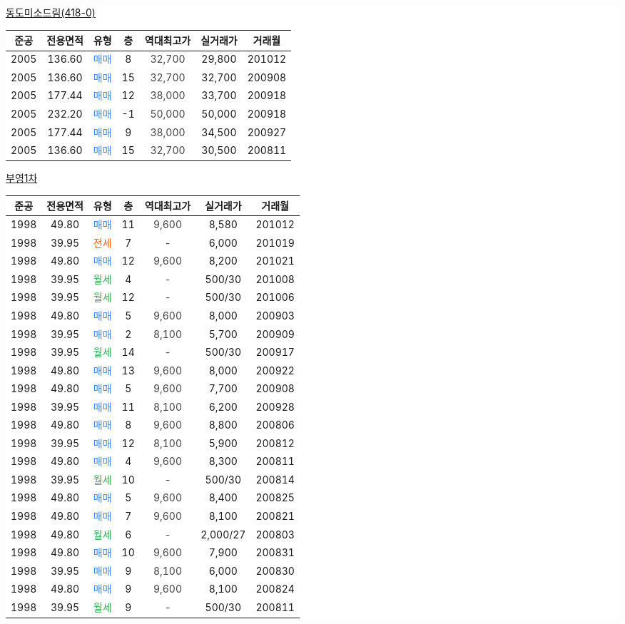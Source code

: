 [동도미소드림(418-0)](https://search.naver.com/search.naver?query=%EC%A0%84%EB%9D%BC%EB%B6%81%EB%8F%84+%EC%9D%B5%EC%82%B0%EC%8B%9C+%EC%96%B4%EC%96%91%EB%8F%99+%EB%8F%99%EB%8F%84%EB%AF%B8%EC%86%8C%EB%93%9C%EB%A6%BC%28418-0%29)

|준공|전용면적|유형|층|역대최고가|실거래가|거래월|
|:---:|:---:|:---:|:---:|:---:|:---:|:---:|
|2005|136.60|<span style="color:#4285f3">매매</span>|8|<span style="color:#444444">32,700</span>|29,800|201012|
|2005|136.60|<span style="color:#4285f3">매매</span>|15|<span style="color:#444444">32,700</span>|32,700|200908|
|2005|177.44|<span style="color:#4285f3">매매</span>|12|<span style="color:#444444">38,000</span>|33,700|200918|
|2005|232.20|<span style="color:#4285f3">매매</span>|-1|<span style="color:#444444">50,000</span>|50,000|200918|
|2005|177.44|<span style="color:#4285f3">매매</span>|9|<span style="color:#444444">38,000</span>|34,500|200927|
|2005|136.60|<span style="color:#4285f3">매매</span>|15|<span style="color:#444444">32,700</span>|30,500|200811|

[부영1차](https://search.naver.com/search.naver?query=%EC%A0%84%EB%9D%BC%EB%B6%81%EB%8F%84+%EC%9D%B5%EC%82%B0%EC%8B%9C+%EC%96%B4%EC%96%91%EB%8F%99+%EB%B6%80%EC%98%811%EC%B0%A8)

|준공|전용면적|유형|층|역대최고가|실거래가|거래월|
|:---:|:---:|:---:|:---:|:---:|:---:|:---:|
|1998|49.80|<span style="color:#4285f3">매매</span>|11|<span style="color:#444444">9,600</span>|8,580|201012|
|1998|39.95|<span style="color:#ff5a00">전세</span>|7|<span style="color:#444444">-</span>|6,000|201019|
|1998|49.80|<span style="color:#4285f3">매매</span>|12|<span style="color:#444444">9,600</span>|8,200|201021|
|1998|39.95|<span style="color:#34a853">월세</span>|4|<span style="color:#444444">-</span>|500/30|201008|
|1998|39.95|<span style="color:#34a853">월세</span>|12|<span style="color:#444444">-</span>|500/30|201006|
|1998|49.80|<span style="color:#4285f3">매매</span>|5|<span style="color:#444444">9,600</span>|8,000|200903|
|1998|39.95|<span style="color:#4285f3">매매</span>|2|<span style="color:#444444">8,100</span>|5,700|200909|
|1998|39.95|<span style="color:#34a853">월세</span>|14|<span style="color:#444444">-</span>|500/30|200917|
|1998|49.80|<span style="color:#4285f3">매매</span>|13|<span style="color:#444444">9,600</span>|8,000|200922|
|1998|49.80|<span style="color:#4285f3">매매</span>|5|<span style="color:#444444">9,600</span>|7,700|200908|
|1998|39.95|<span style="color:#4285f3">매매</span>|11|<span style="color:#444444">8,100</span>|6,200|200928|
|1998|49.80|<span style="color:#4285f3">매매</span>|8|<span style="color:#444444">9,600</span>|8,800|200806|
|1998|39.95|<span style="color:#4285f3">매매</span>|12|<span style="color:#444444">8,100</span>|5,900|200812|
|1998|49.80|<span style="color:#4285f3">매매</span>|4|<span style="color:#444444">9,600</span>|8,300|200811|
|1998|39.95|<span style="color:#34a853">월세</span>|10|<span style="color:#444444">-</span>|500/30|200814|
|1998|49.80|<span style="color:#4285f3">매매</span>|5|<span style="color:#444444">9,600</span>|8,400|200825|
|1998|49.80|<span style="color:#4285f3">매매</span>|7|<span style="color:#444444">9,600</span>|8,100|200821|
|1998|49.80|<span style="color:#34a853">월세</span>|6|<span style="color:#444444">-</span>|2,000/27|200803|
|1998|49.80|<span style="color:#4285f3">매매</span>|10|<span style="color:#444444">9,600</span>|7,900|200831|
|1998|39.95|<span style="color:#4285f3">매매</span>|9|<span style="color:#444444">8,100</span>|6,000|200830|
|1998|49.80|<span style="color:#4285f3">매매</span>|9|<span style="color:#444444">9,600</span>|8,100|200824|
|1998|39.95|<span style="color:#34a853">월세</span>|9|<span style="color:#444444">-</span>|500/30|200811|
